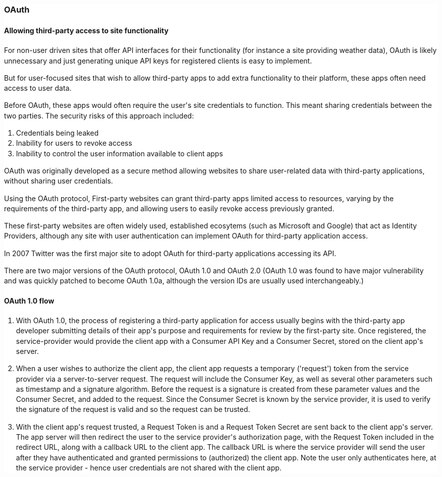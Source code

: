 ### OAuth

#### Allowing third-party access to site functionality

For non-user driven sites that offer API interfaces for their functionality (for instance a site providing weather data), OAuth is likely unnecessary and just generating unique API keys for registered clients is easy to implement.

But for user-focused sites that wish to allow third-party apps to add extra functionality to their platform, these apps often need access to user data.

Before OAuth, these apps would often require the user's site credentials to function. This meant sharing credentials between the two parties. The security risks of this approach included:

1) Credentials being leaked
2) Inability for users to revoke access
3) Inability to control the user information available to client apps

OAuth was originally developed as a secure method allowing websites to share user-related data with third-party applications, without sharing user credentials.

Using the OAuth protocol, First-party websites can grant third-party apps limited access to resources, varying by the requirements of the third-party app, and allowing users to easily revoke access previously granted. 

These first-party websites are often widely used, established ecosytems (such as Microsoft and Google) that act as Identity Providers, although any site with user authentication can implement OAuth for third-party application access. 

In 2007 Twitter was the first major site to adopt OAuth for third-party applications accessing its API.

There are two major versions of the OAuth protocol, OAuth 1.0 and OAuth 2.0 (OAuth 1.0 was found to have major vulnerability and was quickly patched to become OAuth 1.0a, although the version IDs are usually used interchangeably.)


#### OAuth 1.0 flow

1) With OAuth 1.0, the process of registering a third-party application for access usually begins with the third-party app developer submitting details of their app's purpose and requirements for review by the first-party site. Once registered, the service-provider would provide the client app with a Consumer API Key and a Consumer Secret, stored on the client app's server. 

2) When a user wishes to authorize the client app, the client app requests a temporary ('request') token from the service provider via a server-to-server request. The request will include the Consumer Key, as well as several other parameters such as timestamp and a signature algorithm. Before the request is a signature is created from these parameter values and the Consumer Secret, and added to the request. Since the Consumer Secret is known by the service provider, it is used to verify the signature of the request is valid and so the request can be trusted.

3) With the client app's request trusted, a Request Token is and a Request Token Secret are sent back to the client app's server. The app server will then redirect the user to the service provider's authorization page, with the Request Token included in the redirect URL, along with a callback URL to the client app. The callback URL is where the service provider will send the user after they have authenticated and granted permissions to (authorized) the client app. Note the user only authenticates here, at the service provider - hence user credentials are not shared with the client app.
